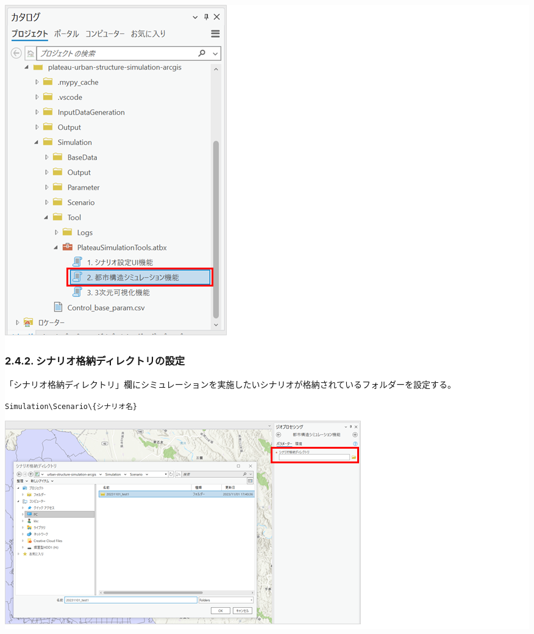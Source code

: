 ![都市構造シミュレーション機能の起動](../resources/userMan/fig19.png)

### 2.4.2. シナリオ格納ディレクトリの設定

「シナリオ格納ディレクトリ」欄にシミュレーションを実施したいシナリオが格納されているフォルダーを設定する。

```txt
Simulation\Scenario\{シナリオ名}
```

![シナリオ格納ディレクトリの設定](../resources/userMan/fig20.png)
